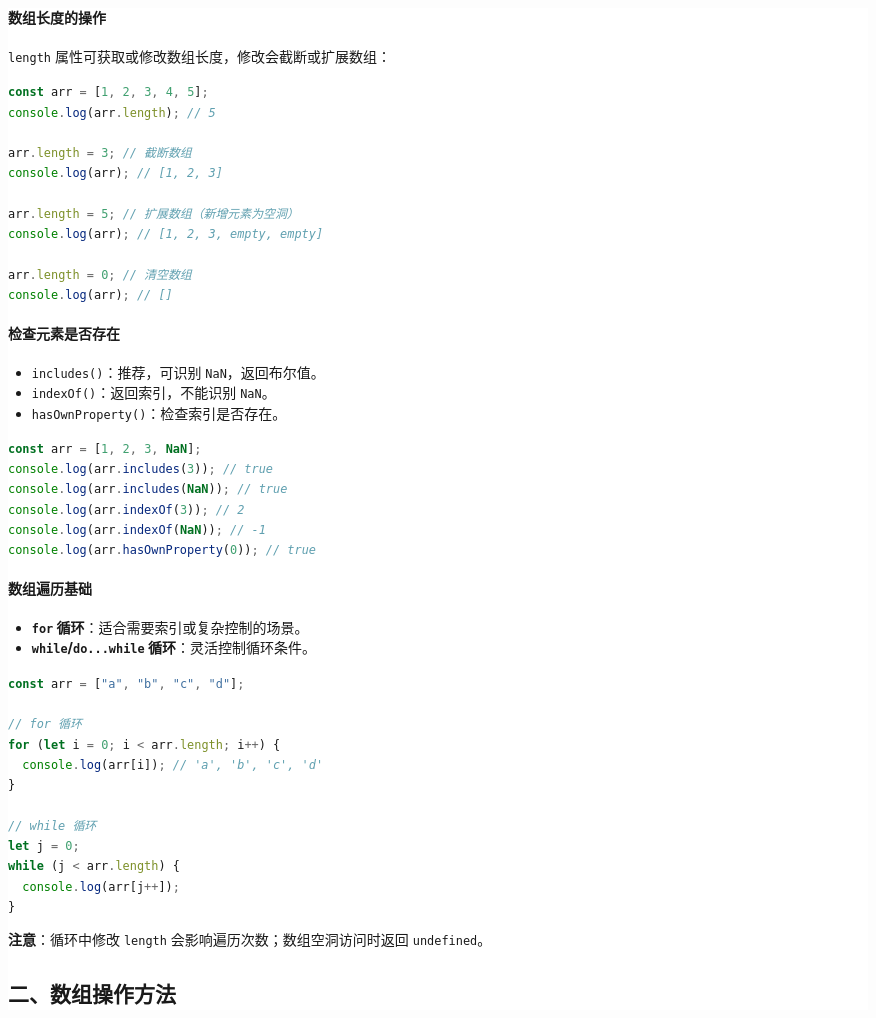 #### 数组长度的操作

`length` 属性可获取或修改数组长度，修改会截断或扩展数组：

```javascript
const arr = [1, 2, 3, 4, 5];
console.log(arr.length); // 5

arr.length = 3; // 截断数组
console.log(arr); // [1, 2, 3]

arr.length = 5; // 扩展数组（新增元素为空洞）
console.log(arr); // [1, 2, 3, empty, empty]

arr.length = 0; // 清空数组
console.log(arr); // []
```

#### 检查元素是否存在

- `includes()`：推荐，可识别 `NaN`，返回布尔值。
- `indexOf()`：返回索引，不能识别 `NaN`。
- `hasOwnProperty()`：检查索引是否存在。

```javascript
const arr = [1, 2, 3, NaN];
console.log(arr.includes(3)); // true
console.log(arr.includes(NaN)); // true
console.log(arr.indexOf(3)); // 2
console.log(arr.indexOf(NaN)); // -1
console.log(arr.hasOwnProperty(0)); // true
```

#### 数组遍历基础

- **`for` 循环**：适合需要索引或复杂控制的场景。
- **`while`/`do...while` 循环**：灵活控制循环条件。

```javascript
const arr = ["a", "b", "c", "d"];

// for 循环
for (let i = 0; i < arr.length; i++) {
  console.log(arr[i]); // 'a', 'b', 'c', 'd'
}

// while 循环
let j = 0;
while (j < arr.length) {
  console.log(arr[j++]);
}
```

**注意**：循环中修改 `length` 会影响遍历次数；数组空洞访问时返回 `undefined`。

## 二、数组操作方法
